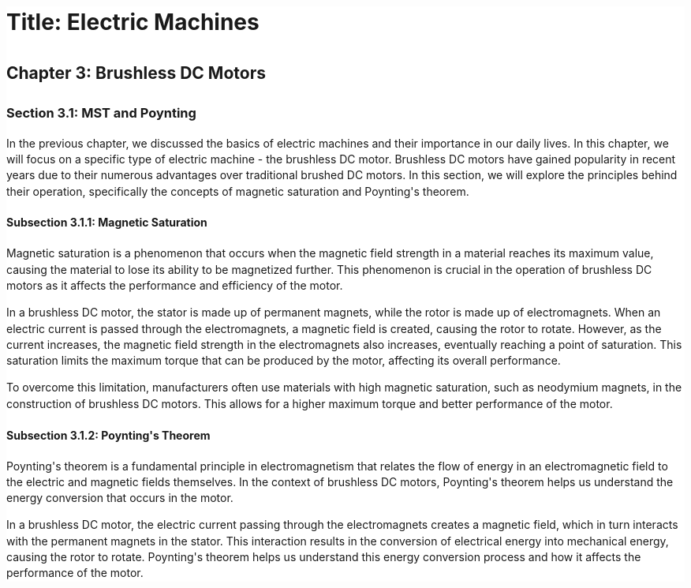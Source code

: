 



# Title: Electric Machines



## Chapter 3: Brushless DC Motors



### Section 3.1: MST and Poynting



In the previous chapter, we discussed the basics of electric machines and their importance in our daily lives. In this chapter, we will focus on a specific type of electric machine - the brushless DC motor. Brushless DC motors have gained popularity in recent years due to their numerous advantages over traditional brushed DC motors. In this section, we will explore the principles behind their operation, specifically the concepts of magnetic saturation and Poynting's theorem.



#### Subsection 3.1.1: Magnetic Saturation



Magnetic saturation is a phenomenon that occurs when the magnetic field strength in a material reaches its maximum value, causing the material to lose its ability to be magnetized further. This phenomenon is crucial in the operation of brushless DC motors as it affects the performance and efficiency of the motor.



In a brushless DC motor, the stator is made up of permanent magnets, while the rotor is made up of electromagnets. When an electric current is passed through the electromagnets, a magnetic field is created, causing the rotor to rotate. However, as the current increases, the magnetic field strength in the electromagnets also increases, eventually reaching a point of saturation. This saturation limits the maximum torque that can be produced by the motor, affecting its overall performance.



To overcome this limitation, manufacturers often use materials with high magnetic saturation, such as neodymium magnets, in the construction of brushless DC motors. This allows for a higher maximum torque and better performance of the motor.



#### Subsection 3.1.2: Poynting's Theorem



Poynting's theorem is a fundamental principle in electromagnetism that relates the flow of energy in an electromagnetic field to the electric and magnetic fields themselves. In the context of brushless DC motors, Poynting's theorem helps us understand the energy conversion that occurs in the motor.



In a brushless DC motor, the electric current passing through the electromagnets creates a magnetic field, which in turn interacts with the permanent magnets in the stator. This interaction results in the conversion of electrical energy into mechanical energy, causing the rotor to rotate. Poynting's theorem helps us understand this energy conversion process and how it affects the performance of the motor.
